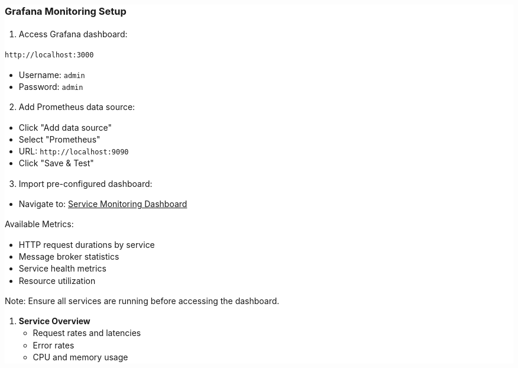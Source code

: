 ### Grafana Monitoring Setup

1. Access Grafana dashboard:
```
http://localhost:3000
```
- Username: `admin`
- Password: `admin`

2. Add Prometheus data source:
- Click "Add data source"
- Select "Prometheus"
- URL: `http://localhost:9090`
- Click "Save & Test"

3. Import pre-configured dashboard:
- Navigate to: [Service Monitoring Dashboard](http://localhost:3000/explore?schemaVersion=1&panes=%7B%229wh%22%3A%7B%22datasource%22%3A%22aeg8ogwyfcfeoa%22%2C%22queries%22%3A%5B%7B%22refId%22%3A%22A%22%2C%22expr%22%3A%22users_http_request_duration_seconds_count%22%2C%22range%22%3Atrue%2C%22instant%22%3Atrue%2C%22datasource%22%3A%7B%22type%22%3A%22prometheus%22%2C%22uid%22%3A%22aeg8ogwyfcfeoa%22%7D%2C%22editorMode%22%3A%22builder%22%2C%22legendFormat%22%3A%22__auto%22%2C%22useBackend%22%3Afalse%2C%22disableTextWrap%22%3Afalse%2C%22fullMetaSearch%22%3Afalse%2C%22includeNullMetadata%22%3Atrue%7D%2C%7B%22refId%22%3A%22B%22%2C%22expr%22%3A%22notifications_http_request_duration_seconds_count%22%2C%22range%22%3Atrue%2C%22instant%22%3Atrue%2C%22datasource%22%3A%7B%22type%22%3A%22prometheus%22%2C%22uid%22%3A%22aeg8ogwyfcfeoa%22%7D%2C%22editorMode%22%3A%22builder%22%2C%22legendFormat%22%3A%22__auto%22%2C%22useBackend%22%3Afalse%2C%22disableTextWrap%22%3Afalse%2C%22fullMetaSearch%22%3Afalse%2C%22includeNullMetadata%22%3Atrue%7D%2C%7B%22refId%22%3A%22C%22%2C%22expr%22%3A%22graphql_request_duration_seconds_count%22%2C%22range%22%3Atrue%2C%22instant%22%3Atrue%2C%22datasource%22%3A%7B%22type%22%3A%22prometheus%22%2C%22uid%22%3A%22aeg8ogwyfcfeoa%22%7D%2C%22editorMode%22%3A%22builder%22%2C%22legendFormat%22%3A%22__auto%22%2C%22useBackend%22%3Afalse%2C%22disableTextWrap%22%3Afalse%2C%22fullMetaSearch%22%3Afalse%2C%22includeNullMetadata%22%3Atrue%7D%2C%7B%22refId%22%3A%22D%22%2C%22expr%22%3A%22rabbitmq_messages_consumed_total%22%2C%22range%22%3Atrue%2C%22instant%22%3Atrue%2C%22datasource%22%3A%7B%22type%22%3A%22prometheus%22%2C%22uid%22%3A%22aeg8ogwyfcfeoa%22%7D%2C%22editorMode%22%3A%22builder%22%2C%22legendFormat%22%3A%22__auto%22%2C%22useBackend%22%3Afalse%2C%22disableTextWrap%22%3Afalse%2C%22fullMetaSearch%22%3Afalse%2C%22includeNullMetadata%22%3Atrue%7D%2C%7B%22refId%22%3A%22E%22%2C%22expr%22%3A%22rabbitmq_messages_published_total%22%2C%22range%22%3Atrue%2C%22instant%22%3Atrue%2C%22datasource%22%3A%7B%22type%22%3A%22prometheus%22%2C%22uid%22%3A%22aeg8ogwyfcfeoa%22%7D%2C%22editorMode%22%3A%22builder%22%2C%22legendFormat%22%3A%22__auto%22%2C%22useBackend%22%3Afalse%2C%22disableTextWrap%22%3Afalse%2C%22fullMetaSearch%22%3Afalse%2C%22includeNullMetadata%22%3Atrue%7D%5D%2C%22range%22%3A%7B%22from%22%3A%22now-1h%22%2C%22to%22%3A%22now%22%7D%7D%7D&orgId=1)

Available Metrics:
- HTTP request durations by service
- Message broker statistics
- Service health metrics
- Resource utilization

Note: Ensure all services are running before accessing the dashboard.

1. **Service Overview**
   - Request rates and latencies
   - Error rates
   - CPU and memory usage
